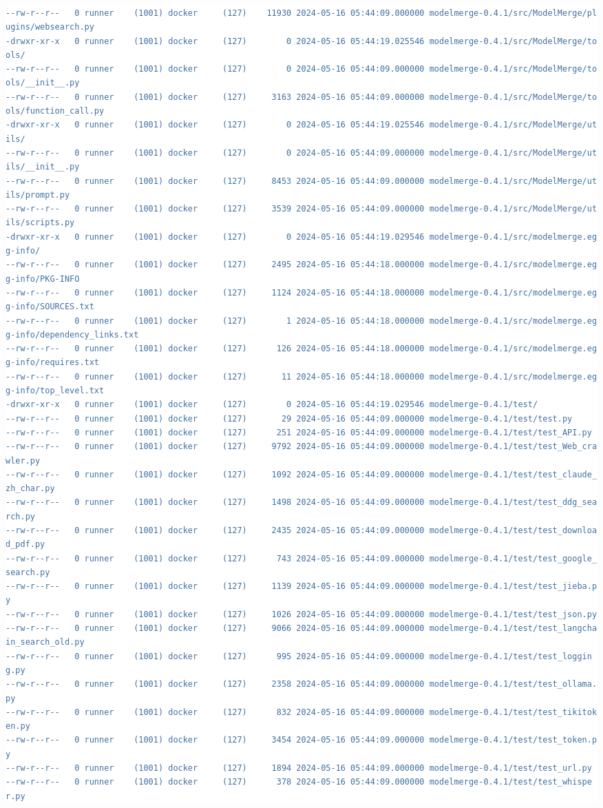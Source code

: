 ```diff
--rw-r--r--   0 runner    (1001) docker     (127)    11930 2024-05-16 05:44:09.000000 modelmerge-0.4.1/src/ModelMerge/plugins/websearch.py
-drwxr-xr-x   0 runner    (1001) docker     (127)        0 2024-05-16 05:44:19.025546 modelmerge-0.4.1/src/ModelMerge/tools/
--rw-r--r--   0 runner    (1001) docker     (127)        0 2024-05-16 05:44:09.000000 modelmerge-0.4.1/src/ModelMerge/tools/__init__.py
--rw-r--r--   0 runner    (1001) docker     (127)     3163 2024-05-16 05:44:09.000000 modelmerge-0.4.1/src/ModelMerge/tools/function_call.py
-drwxr-xr-x   0 runner    (1001) docker     (127)        0 2024-05-16 05:44:19.025546 modelmerge-0.4.1/src/ModelMerge/utils/
--rw-r--r--   0 runner    (1001) docker     (127)        0 2024-05-16 05:44:09.000000 modelmerge-0.4.1/src/ModelMerge/utils/__init__.py
--rw-r--r--   0 runner    (1001) docker     (127)     8453 2024-05-16 05:44:09.000000 modelmerge-0.4.1/src/ModelMerge/utils/prompt.py
--rw-r--r--   0 runner    (1001) docker     (127)     3539 2024-05-16 05:44:09.000000 modelmerge-0.4.1/src/ModelMerge/utils/scripts.py
-drwxr-xr-x   0 runner    (1001) docker     (127)        0 2024-05-16 05:44:19.029546 modelmerge-0.4.1/src/modelmerge.egg-info/
--rw-r--r--   0 runner    (1001) docker     (127)     2495 2024-05-16 05:44:18.000000 modelmerge-0.4.1/src/modelmerge.egg-info/PKG-INFO
--rw-r--r--   0 runner    (1001) docker     (127)     1124 2024-05-16 05:44:18.000000 modelmerge-0.4.1/src/modelmerge.egg-info/SOURCES.txt
--rw-r--r--   0 runner    (1001) docker     (127)        1 2024-05-16 05:44:18.000000 modelmerge-0.4.1/src/modelmerge.egg-info/dependency_links.txt
--rw-r--r--   0 runner    (1001) docker     (127)      126 2024-05-16 05:44:18.000000 modelmerge-0.4.1/src/modelmerge.egg-info/requires.txt
--rw-r--r--   0 runner    (1001) docker     (127)       11 2024-05-16 05:44:18.000000 modelmerge-0.4.1/src/modelmerge.egg-info/top_level.txt
-drwxr-xr-x   0 runner    (1001) docker     (127)        0 2024-05-16 05:44:19.029546 modelmerge-0.4.1/test/
--rw-r--r--   0 runner    (1001) docker     (127)       29 2024-05-16 05:44:09.000000 modelmerge-0.4.1/test/test.py
--rw-r--r--   0 runner    (1001) docker     (127)      251 2024-05-16 05:44:09.000000 modelmerge-0.4.1/test/test_API.py
--rw-r--r--   0 runner    (1001) docker     (127)     9792 2024-05-16 05:44:09.000000 modelmerge-0.4.1/test/test_Web_crawler.py
--rw-r--r--   0 runner    (1001) docker     (127)     1092 2024-05-16 05:44:09.000000 modelmerge-0.4.1/test/test_claude_zh_char.py
--rw-r--r--   0 runner    (1001) docker     (127)     1498 2024-05-16 05:44:09.000000 modelmerge-0.4.1/test/test_ddg_search.py
--rw-r--r--   0 runner    (1001) docker     (127)     2435 2024-05-16 05:44:09.000000 modelmerge-0.4.1/test/test_download_pdf.py
--rw-r--r--   0 runner    (1001) docker     (127)      743 2024-05-16 05:44:09.000000 modelmerge-0.4.1/test/test_google_search.py
--rw-r--r--   0 runner    (1001) docker     (127)     1139 2024-05-16 05:44:09.000000 modelmerge-0.4.1/test/test_jieba.py
--rw-r--r--   0 runner    (1001) docker     (127)     1026 2024-05-16 05:44:09.000000 modelmerge-0.4.1/test/test_json.py
--rw-r--r--   0 runner    (1001) docker     (127)     9066 2024-05-16 05:44:09.000000 modelmerge-0.4.1/test/test_langchain_search_old.py
--rw-r--r--   0 runner    (1001) docker     (127)      995 2024-05-16 05:44:09.000000 modelmerge-0.4.1/test/test_logging.py
--rw-r--r--   0 runner    (1001) docker     (127)     2358 2024-05-16 05:44:09.000000 modelmerge-0.4.1/test/test_ollama.py
--rw-r--r--   0 runner    (1001) docker     (127)      832 2024-05-16 05:44:09.000000 modelmerge-0.4.1/test/test_tikitoken.py
--rw-r--r--   0 runner    (1001) docker     (127)     3454 2024-05-16 05:44:09.000000 modelmerge-0.4.1/test/test_token.py
--rw-r--r--   0 runner    (1001) docker     (127)     1894 2024-05-16 05:44:09.000000 modelmerge-0.4.1/test/test_url.py
--rw-r--r--   0 runner    (1001) docker     (127)      378 2024-05-16 05:44:09.000000 modelmerge-0.4.1/test/test_whisper.py
```